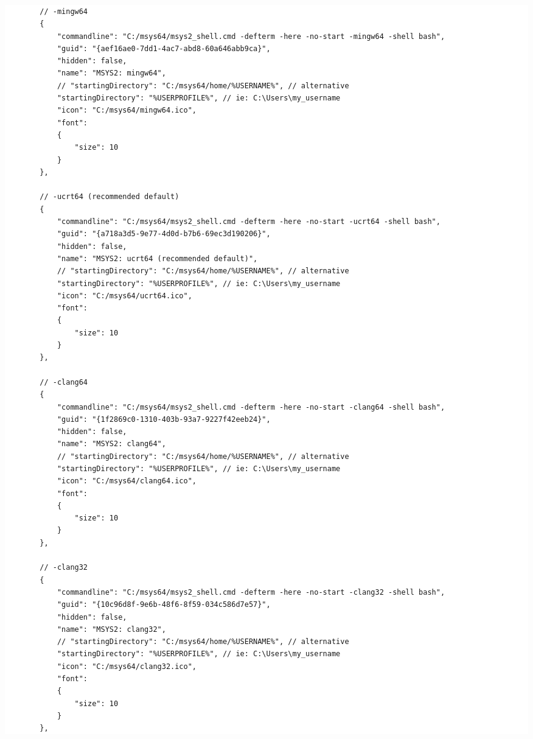 
            // -mingw64
            {
                "commandline": "C:/msys64/msys2_shell.cmd -defterm -here -no-start -mingw64 -shell bash",
                "guid": "{aef16ae0-7dd1-4ac7-abd8-60a646abb9ca}",
                "hidden": false,
                "name": "MSYS2: mingw64",
                // "startingDirectory": "C:/msys64/home/%USERNAME%", // alternative
                "startingDirectory": "%USERPROFILE%", // ie: C:\Users\my_username
                "icon": "C:/msys64/mingw64.ico",
                "font": 
                {
                    "size": 10
                }
            },

            // -ucrt64 (recommended default)
            {
                "commandline": "C:/msys64/msys2_shell.cmd -defterm -here -no-start -ucrt64 -shell bash",
                "guid": "{a718a3d5-9e77-4d0d-b7b6-69ec3d190206}",
                "hidden": false,
                "name": "MSYS2: ucrt64 (recommended default)",
                // "startingDirectory": "C:/msys64/home/%USERNAME%", // alternative
                "startingDirectory": "%USERPROFILE%", // ie: C:\Users\my_username
                "icon": "C:/msys64/ucrt64.ico",
                "font": 
                {
                    "size": 10
                }
            },

            // -clang64
            {
                "commandline": "C:/msys64/msys2_shell.cmd -defterm -here -no-start -clang64 -shell bash",
                "guid": "{1f2869c0-1310-403b-93a7-9227f42eeb24}",
                "hidden": false,
                "name": "MSYS2: clang64",
                // "startingDirectory": "C:/msys64/home/%USERNAME%", // alternative
                "startingDirectory": "%USERPROFILE%", // ie: C:\Users\my_username
                "icon": "C:/msys64/clang64.ico",
                "font": 
                {
                    "size": 10
                }
            },

            // -clang32
            {
                "commandline": "C:/msys64/msys2_shell.cmd -defterm -here -no-start -clang32 -shell bash",
                "guid": "{10c96d8f-9e6b-48f6-8f59-034c586d7e57}",
                "hidden": false,
                "name": "MSYS2: clang32",
                // "startingDirectory": "C:/msys64/home/%USERNAME%", // alternative
                "startingDirectory": "%USERPROFILE%", // ie: C:\Users\my_username
                "icon": "C:/msys64/clang32.ico",
                "font": 
                {
                    "size": 10
                }
            },
